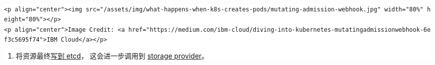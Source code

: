     <p align="center"><img src="/assets/img/what-happens-when-k8s-creates-pods/mutating-admission-webhook.jpg" width="80%" height="80%"></p>
    <p align="center">Image Credit: <a href="https://medium.com/ibm-cloud/diving-into-kubernetes-mutatingadmissionwebhook-6ef3c5695f74">IBM Cloud</a></p>

1. 将资源最终[写到 etcd](https://github.com/kubernetes/kubernetes/blob/v1.21.0/staging/src/k8s.io/apiserver/pkg/endpoints/handlers/create.go#L401)，
   这会进一步调用到 [storage provider](https://github.com/kubernetes/kubernetes/blob/v1.21.0/staging/src/k8s.io/apiserver/pkg/registry/generic/registry/store.go#L362)。
